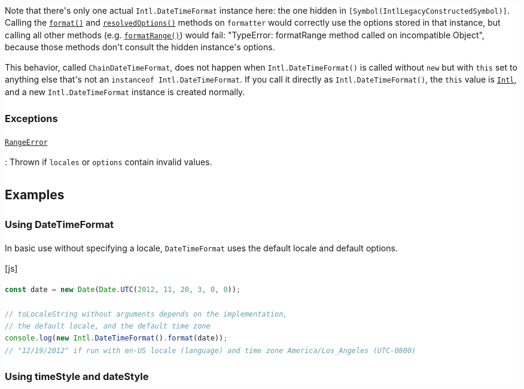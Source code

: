 
Note that there\'s only one actual `Intl.DateTimeFormat` instance here:
the one hidden in `[Symbol(IntlLegacyConstructedSymbol)]`. Calling the
[`format()`](format) and [`resolvedOptions()`](resolvedoptions) methods
on `formatter` would correctly use the options stored in that instance,
but calling all other methods (e.g. [`formatRange()`](formatrange))
would fail: \"TypeError: formatRange method called on incompatible
Object\", because those methods don\'t consult the hidden instance\'s
options.

This behavior, called `ChainDateTimeFormat`, does not happen when
`Intl.DateTimeFormat()` is called without `new` but with `this` set to
anything else that\'s not an `instanceof Intl.DateTimeFormat`. If you
call it directly as `Intl.DateTimeFormat()`, the `this` value is
[`Intl`](../../intl), and a new `Intl.DateTimeFormat` instance is
created normally.



 
### Exceptions

 

[`RangeError`](../../rangeerror)

:   Thrown if `locales` or `options` contain invalid values.



 
Examples
--------


 
### Using DateTimeFormat 

 
In basic use without specifying a locale, `DateTimeFormat` uses the
default locale and default options.

 
 
[js]


```js
const date = new Date(Date.UTC(2012, 11, 20, 3, 0, 0));

// toLocaleString without arguments depends on the implementation,
// the default locale, and the default time zone
console.log(new Intl.DateTimeFormat().format(date));
// "12/19/2012" if run with en-US locale (language) and time zone America/Los_Angeles (UTC-0800)
```




 
### Using timeStyle and dateStyle 

 